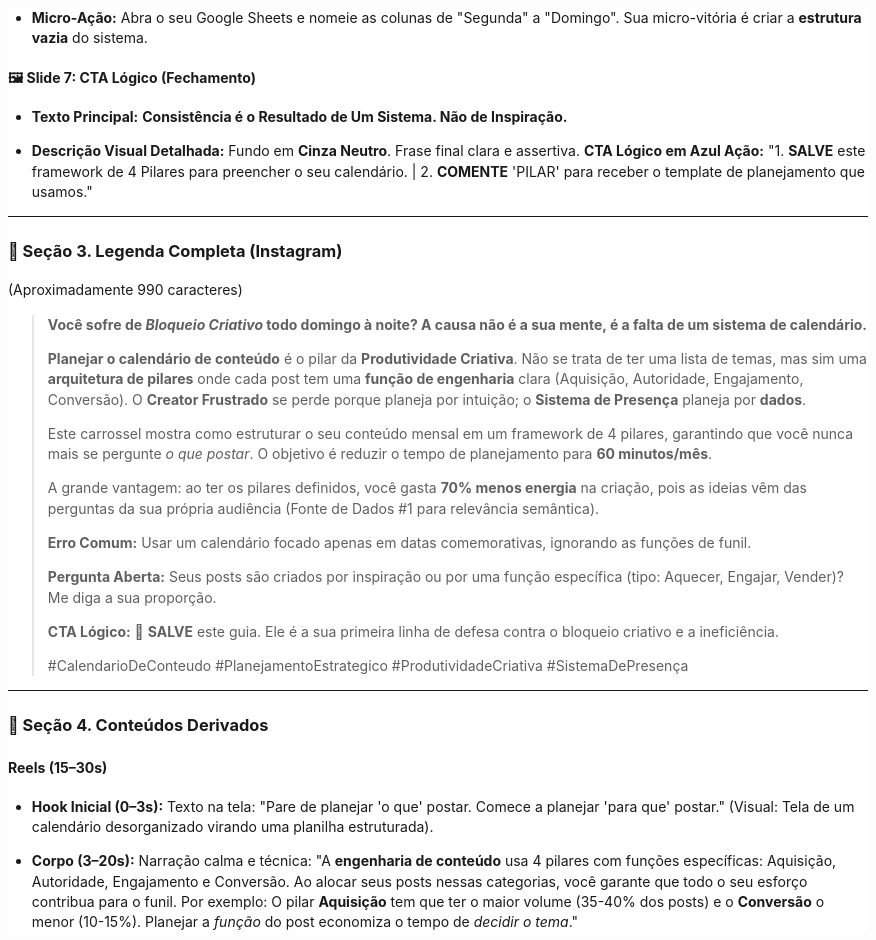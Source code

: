 - **Micro-Ação:** Abra o seu Google Sheets e nomeie as colunas de "Segunda" a "Domingo". Sua micro-vitória é criar a **estrutura vazia** do sistema.
    

#### 🖼️ Slide 7: CTA Lógico (Fechamento)

- **Texto Principal:** **Consistência é o Resultado de Um Sistema. Não de Inspiração.**
    
- **Descrição Visual Detalhada:** Fundo em **Cinza Neutro**. Frase final clara e assertiva. **CTA Lógico em Azul Ação:** "1. **SALVE** este framework de 4 Pilares para preencher o seu calendário. | 2. **COMENTE** 'PILAR' para receber o template de planejamento que usamos."
    

---

### 💬 Seção 3. Legenda Completa (Instagram)

(Aproximadamente 990 caracteres)

> **Você sofre de _Bloqueio Criativo_ todo domingo à noite? A causa não é a sua mente, é a falta de um sistema de calendário.**
> 
> **Planejar o calendário de conteúdo** é o pilar da **Produtividade Criativa**. Não se trata de ter uma lista de temas, mas sim uma **arquitetura de pilares** onde cada post tem uma **função de engenharia** clara (Aquisição, Autoridade, Engajamento, Conversão). O **Creator Frustrado** se perde porque planeja por intuição; o **Sistema de Presença** planeja por **dados**.
> 
> Este carrossel mostra como estruturar o seu conteúdo mensal em um framework de 4 pilares, garantindo que você nunca mais se pergunte _o que postar_. O objetivo é reduzir o tempo de planejamento para **60 minutos/mês**.
> 
> A grande vantagem: ao ter os pilares definidos, você gasta **70% menos energia** na criação, pois as ideias vêm das perguntas da sua própria audiência (Fonte de Dados #1 para relevância semântica).
> 
> **Erro Comum:** Usar um calendário focado apenas em datas comemorativas, ignorando as funções de funil.
> 
> **Pergunta Aberta:** Seus posts são criados por inspiração ou por uma função específica (tipo: Aquecer, Engajar, Vender)? Me diga a sua proporção.
> 
> **CTA Lógico:** 💾 **SALVE** este guia. Ele é a sua primeira linha de defesa contra o bloqueio criativo e a ineficiência.
> 
> #CalendarioDeConteudo #PlanejamentoEstrategico #ProdutividadeCriativa #SistemaDePresença

---

### 🎥 Seção 4. Conteúdos Derivados

#### Reels (15–30s)

- **Hook Inicial (0–3s):** Texto na tela: "Pare de planejar 'o que' postar. Comece a planejar 'para que' postar." (Visual: Tela de um calendário desorganizado virando uma planilha estruturada).
    
- **Corpo (3–20s):** Narração calma e técnica: "A **engenharia de conteúdo** usa 4 pilares com funções específicas: Aquisição, Autoridade, Engajamento e Conversão. Ao alocar seus posts nessas categorias, você garante que todo o seu esforço contribua para o funil. Por exemplo: O pilar **Aquisição** tem que ter o maior volume (35-40% dos posts) e o **Conversão** o menor (10-15%). Planejar a _função_ do post economiza o tempo de _decidir o tema_."
    